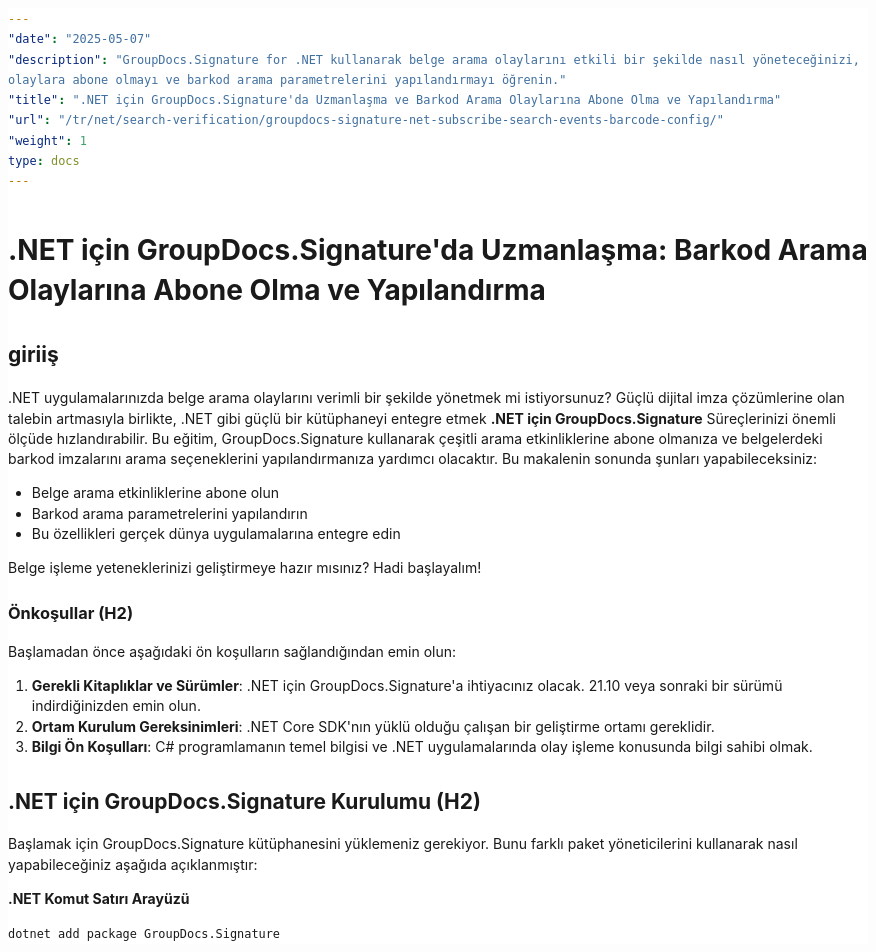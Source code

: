 ```yaml
---
"date": "2025-05-07"
"description": "GroupDocs.Signature for .NET kullanarak belge arama olaylarını etkili bir şekilde nasıl yöneteceğinizi, olaylara abone olmayı ve barkod arama parametrelerini yapılandırmayı öğrenin."
"title": ".NET için GroupDocs.Signature'da Uzmanlaşma ve Barkod Arama Olaylarına Abone Olma ve Yapılandırma"
"url": "/tr/net/search-verification/groupdocs-signature-net-subscribe-search-events-barcode-config/"
"weight": 1
type: docs
---
```

# .NET için GroupDocs.Signature'da Uzmanlaşma: Barkod Arama Olaylarına Abone Olma ve Yapılandırma

## giriiş

.NET uygulamalarınızda belge arama olaylarını verimli bir şekilde yönetmek mi istiyorsunuz? Güçlü dijital imza çözümlerine olan talebin artmasıyla birlikte, .NET gibi güçlü bir kütüphaneyi entegre etmek **.NET için GroupDocs.Signature** Süreçlerinizi önemli ölçüde hızlandırabilir. Bu eğitim, GroupDocs.Signature kullanarak çeşitli arama etkinliklerine abone olmanıza ve belgelerdeki barkod imzalarını arama seçeneklerini yapılandırmanıza yardımcı olacaktır. Bu makalenin sonunda şunları yapabileceksiniz:

- Belge arama etkinliklerine abone olun
- Barkod arama parametrelerini yapılandırın
- Bu özellikleri gerçek dünya uygulamalarına entegre edin

Belge işleme yeteneklerinizi geliştirmeye hazır mısınız? Hadi başlayalım!

### Önkoşullar (H2)

Başlamadan önce aşağıdaki ön koşulların sağlandığından emin olun:

1. **Gerekli Kitaplıklar ve Sürümler**: .NET için GroupDocs.Signature'a ihtiyacınız olacak. 21.10 veya sonraki bir sürümü indirdiğinizden emin olun.
2. **Ortam Kurulum Gereksinimleri**: .NET Core SDK'nın yüklü olduğu çalışan bir geliştirme ortamı gereklidir.
3. **Bilgi Ön Koşulları**: C# programlamanın temel bilgisi ve .NET uygulamalarında olay işleme konusunda bilgi sahibi olmak.

## .NET için GroupDocs.Signature Kurulumu (H2)

Başlamak için GroupDocs.Signature kütüphanesini yüklemeniz gerekiyor. Bunu farklı paket yöneticilerini kullanarak nasıl yapabileceğiniz aşağıda açıklanmıştır:

**.NET Komut Satırı Arayüzü**
```
dotnet add package GroupDocs.Signature
```
